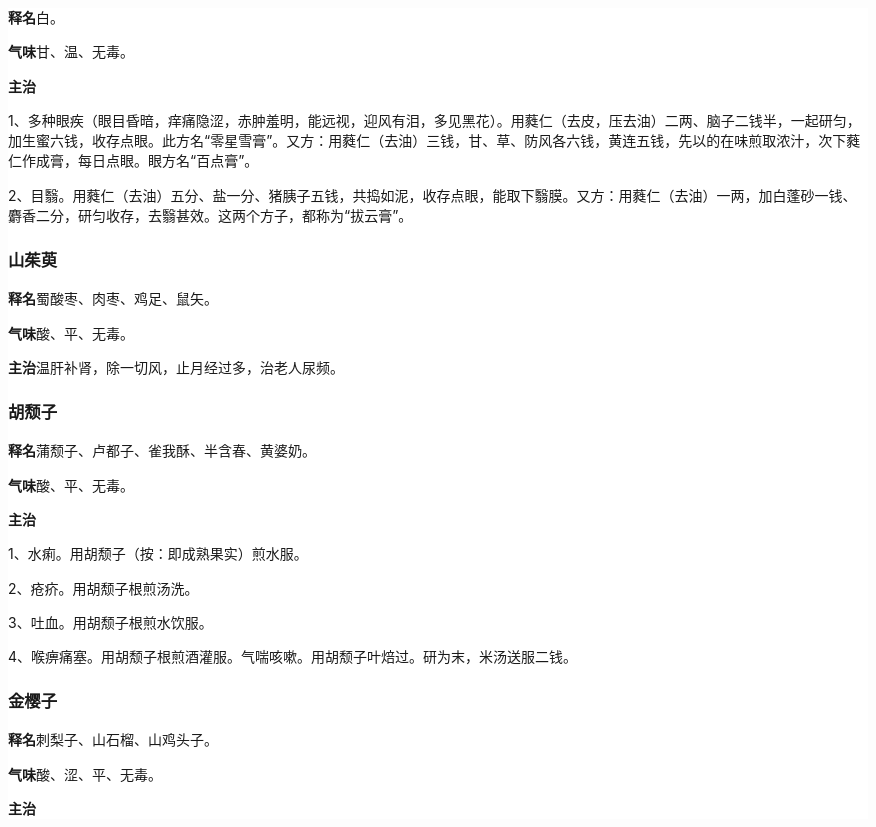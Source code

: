 **释名**白。

**气味**甘、温、无毒。

**主治**

1、多种眼疾（眼目昏暗，痒痛隐涩，赤肿羞明，能远视，迎风有泪，多见黑花）。用蕤仁（去皮，压去油）二两、脑子二钱半，一起研匀，加生蜜六钱，收存点眼。此方名“零星雪膏”。又方：用蕤仁（去油）三钱，甘、草、防风各六钱，黄连五钱，先以的在味煎取浓汁，次下蕤仁作成膏，每日点眼。眼方名“百点膏”。

2、目翳。用蕤仁（去油）五分、盐一分、猪胰子五钱，共捣如泥，收存点眼，能取下翳膜。又方：用蕤仁（去油）一两，加白蓬砂一钱、麝香二分，研匀收存，去翳甚效。这两个方子，都称为“拔云膏”。

### 山茱萸

**释名**蜀酸枣、肉枣、鸡足、鼠矢。

**气味**酸、平、无毒。

**主治**温肝补肾，除一切风，止月经过多，治老人尿频。

### 胡颓子

**释名**蒲颓子、卢都子、雀我酥、半含春、黄婆奶。

**气味**酸、平、无毒。

**主治**

1、水痢。用胡颓子（按：即成熟果实）煎水服。

2、疮疥。用胡颓子根煎汤洗。

3、吐血。用胡颓子根煎水饮服。

4、喉痹痛塞。用胡颓子根煎酒灌服。气喘咳嗽。用胡颓子叶焙过。研为末，米汤送服二钱。

### 金樱子

**释名**刺梨子、山石榴、山鸡头子。

**气味**酸、涩、平、无毒。

**主治**


